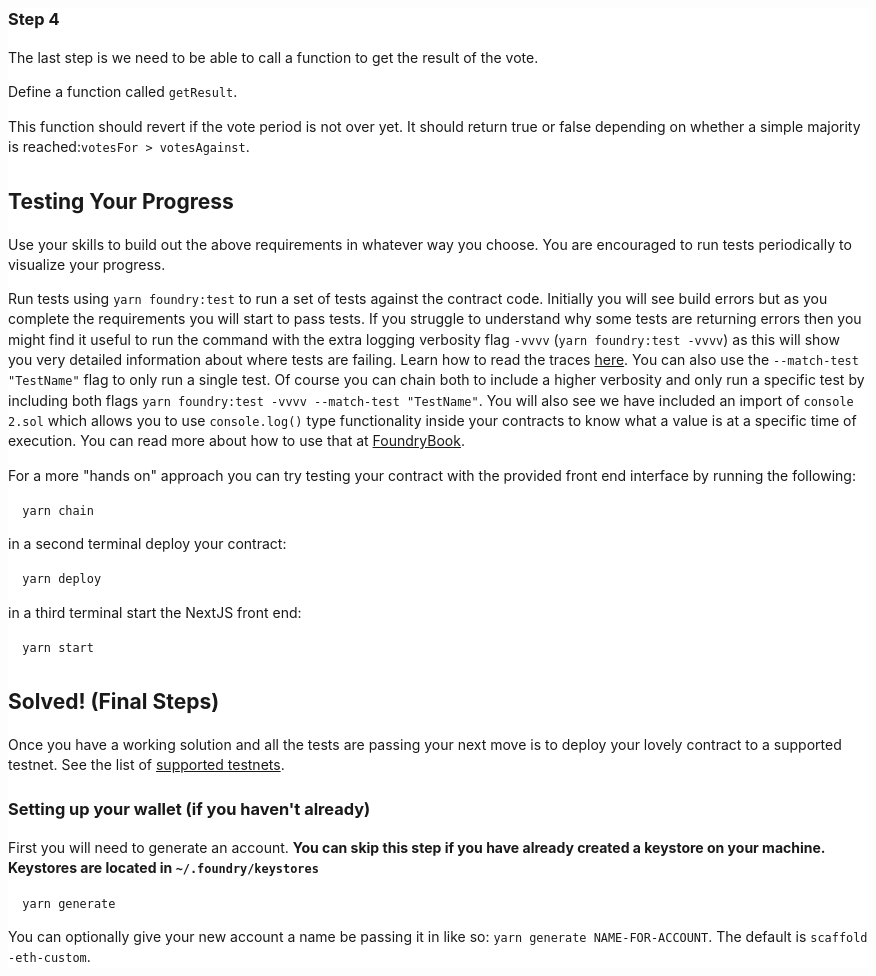 ### Step 4
The last step is we need to be able to call a function to get the result of the vote.

Define a function called `getResult`.

This function should revert if the vote period is not over yet. It should return true or false depending on whether a simple majority is reached:`votesFor > votesAgainst`.

## Testing Your Progress
Use your skills to build out the above requirements in whatever way you choose. You are encouraged to run tests periodically to visualize your progress.

Run tests using `yarn foundry:test` to run a set of tests against the contract code. Initially you will see build errors but as you complete the requirements you will start to pass tests. If you struggle to understand why some tests are returning errors then you might find it useful to run the command with the extra logging verbosity flag `-vvvv` (`yarn foundry:test -vvvv`) as this will show you very detailed information about where tests are failing. Learn how to read the traces [here](https://book.getfoundry.sh/forge/traces). You can also use the `--match-test "TestName"` flag to only run a single test. Of course you can chain both to include a higher verbosity and only run a specific test by including both flags `yarn foundry:test -vvvv --match-test "TestName"`. You will also see we have included an import of `console2.sol` which allows you to use `console.log()` type functionality inside your contracts to know what a value is at a specific time of execution. You can read more about how to use that at [FoundryBook](https://book.getfoundry.sh/reference/forge-std/console-log).

For a more "hands on" approach you can try testing your contract with the provided front end interface by running the following:
```bash
  yarn chain
```
in a second terminal deploy your contract:
```bash
  yarn deploy
```
in a third terminal start the NextJS front end:
```bash
  yarn start
```

## Solved! (Final Steps)
Once you have a working solution and all the tests are passing your next move is to deploy your lovely contract to a supported testnet. See the list of [supported testnets](https://github.com/BuidlGuidl/eth-tech-tree-backend/blob/12799cc95950ee3bd8d523b8d2d2e2f05f131268/packages/server/utils/config.ts#L21).

### Setting up your wallet (if you haven't already)
First you will need to generate an account. **You can skip this step if you have already created a keystore on your machine. Keystores are located in `~/.foundry/keystores`**
```bash
  yarn generate
```
You can optionally give your new account a name be passing it in like so: `yarn generate NAME-FOR-ACCOUNT`. The default is `scaffold-eth-custom`.
